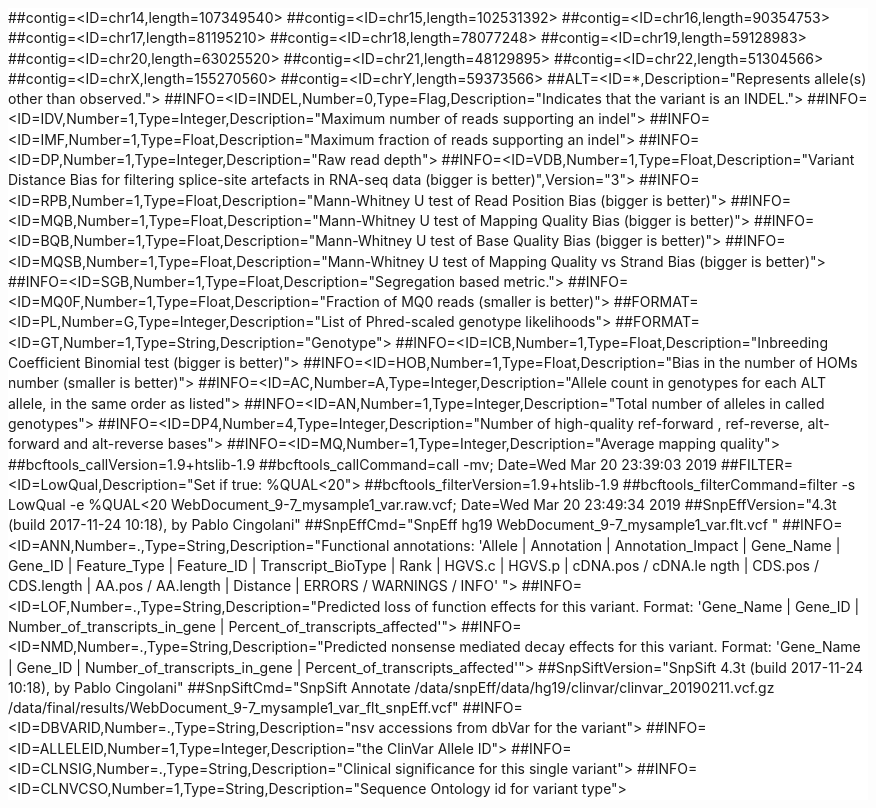 ##contig=<ID=chr14,length=107349540>
##contig=<ID=chr15,length=102531392>
##contig=<ID=chr16,length=90354753>
##contig=<ID=chr17,length=81195210>
##contig=<ID=chr18,length=78077248>
##contig=<ID=chr19,length=59128983>
##contig=<ID=chr20,length=63025520>
##contig=<ID=chr21,length=48129895>
##contig=<ID=chr22,length=51304566>
##contig=<ID=chrX,length=155270560>
##contig=<ID=chrY,length=59373566>
##ALT=<ID=*,Description="Represents allele(s) other than observed.">
##INFO=<ID=INDEL,Number=0,Type=Flag,Description="Indicates that the variant is an INDEL.">
##INFO=<ID=IDV,Number=1,Type=Integer,Description="Maximum number of reads supporting an indel">
##INFO=<ID=IMF,Number=1,Type=Float,Description="Maximum fraction of reads supporting an indel">
##INFO=<ID=DP,Number=1,Type=Integer,Description="Raw read depth">
##INFO=<ID=VDB,Number=1,Type=Float,Description="Variant Distance Bias for filtering splice-site artefacts in RNA-seq data (bigger is better)",Version="3">
##INFO=<ID=RPB,Number=1,Type=Float,Description="Mann-Whitney U test of Read Position Bias (bigger is better)">
##INFO=<ID=MQB,Number=1,Type=Float,Description="Mann-Whitney U test of Mapping Quality Bias (bigger is better)">
##INFO=<ID=BQB,Number=1,Type=Float,Description="Mann-Whitney U test of Base Quality Bias (bigger is better)">
##INFO=<ID=MQSB,Number=1,Type=Float,Description="Mann-Whitney U test of Mapping Quality vs Strand Bias (bigger is better)">
##INFO=<ID=SGB,Number=1,Type=Float,Description="Segregation based metric.">
##INFO=<ID=MQ0F,Number=1,Type=Float,Description="Fraction of MQ0 reads (smaller is better)">
##FORMAT=<ID=PL,Number=G,Type=Integer,Description="List of Phred-scaled genotype likelihoods">
##FORMAT=<ID=GT,Number=1,Type=String,Description="Genotype">
##INFO=<ID=ICB,Number=1,Type=Float,Description="Inbreeding Coefficient Binomial test (bigger is better)">
##INFO=<ID=HOB,Number=1,Type=Float,Description="Bias in the number of HOMs number (smaller is better)">
##INFO=<ID=AC,Number=A,Type=Integer,Description="Allele count in genotypes for each ALT allele, in the same order as listed">
##INFO=<ID=AN,Number=1,Type=Integer,Description="Total number of alleles in called genotypes">
##INFO=<ID=DP4,Number=4,Type=Integer,Description="Number of high-quality ref-forward , ref-reverse, alt-forward and alt-reverse bases">
##INFO=<ID=MQ,Number=1,Type=Integer,Description="Average mapping quality">
##bcftools_callVersion=1.9+htslib-1.9
##bcftools_callCommand=call -mv; Date=Wed Mar 20 23:39:03 2019
##FILTER=<ID=LowQual,Description="Set if true: %QUAL<20">
##bcftools_filterVersion=1.9+htslib-1.9
##bcftools_filterCommand=filter -s LowQual -e %QUAL<20 WebDocument_9-7_mysample1_var.raw.vcf; Date=Wed Mar 20 23:49:34 2019
##SnpEffVersion="4.3t (build 2017-11-24 10:18), by Pablo Cingolani"
##SnpEffCmd="SnpEff  hg19 WebDocument_9-7_mysample1_var.flt.vcf "
##INFO=<ID=ANN,Number=.,Type=String,Description="Functional annotations: 'Allele | Annotation | Annotation_Impact | Gene_Name | Gene_ID | Feature_Type | Feature_ID | Transcript_BioType | Rank | HGVS.c | HGVS.p | cDNA.pos / cDNA.le
ngth | CDS.pos / CDS.length | AA.pos / AA.length | Distance | ERRORS / WARNINGS / INFO' ">
##INFO=<ID=LOF,Number=.,Type=String,Description="Predicted loss of function effects for this variant. Format: 'Gene_Name | Gene_ID | Number_of_transcripts_in_gene | Percent_of_transcripts_affected'">
##INFO=<ID=NMD,Number=.,Type=String,Description="Predicted nonsense mediated decay effects for this variant. Format: 'Gene_Name | Gene_ID | Number_of_transcripts_in_gene | Percent_of_transcripts_affected'">
##SnpSiftVersion="SnpSift 4.3t (build 2017-11-24 10:18), by Pablo Cingolani"
##SnpSiftCmd="SnpSift Annotate /data/snpEff/data/hg19/clinvar/clinvar_20190211.vcf.gz /data/final/results/WebDocument_9-7_mysample1_var_flt_snpEff.vcf"
##INFO=<ID=DBVARID,Number=.,Type=String,Description="nsv accessions from dbVar for the variant">
##INFO=<ID=ALLELEID,Number=1,Type=Integer,Description="the ClinVar Allele ID">
##INFO=<ID=CLNSIG,Number=.,Type=String,Description="Clinical significance for this single variant">
##INFO=<ID=CLNVCSO,Number=1,Type=String,Description="Sequence Ontology id for variant type">